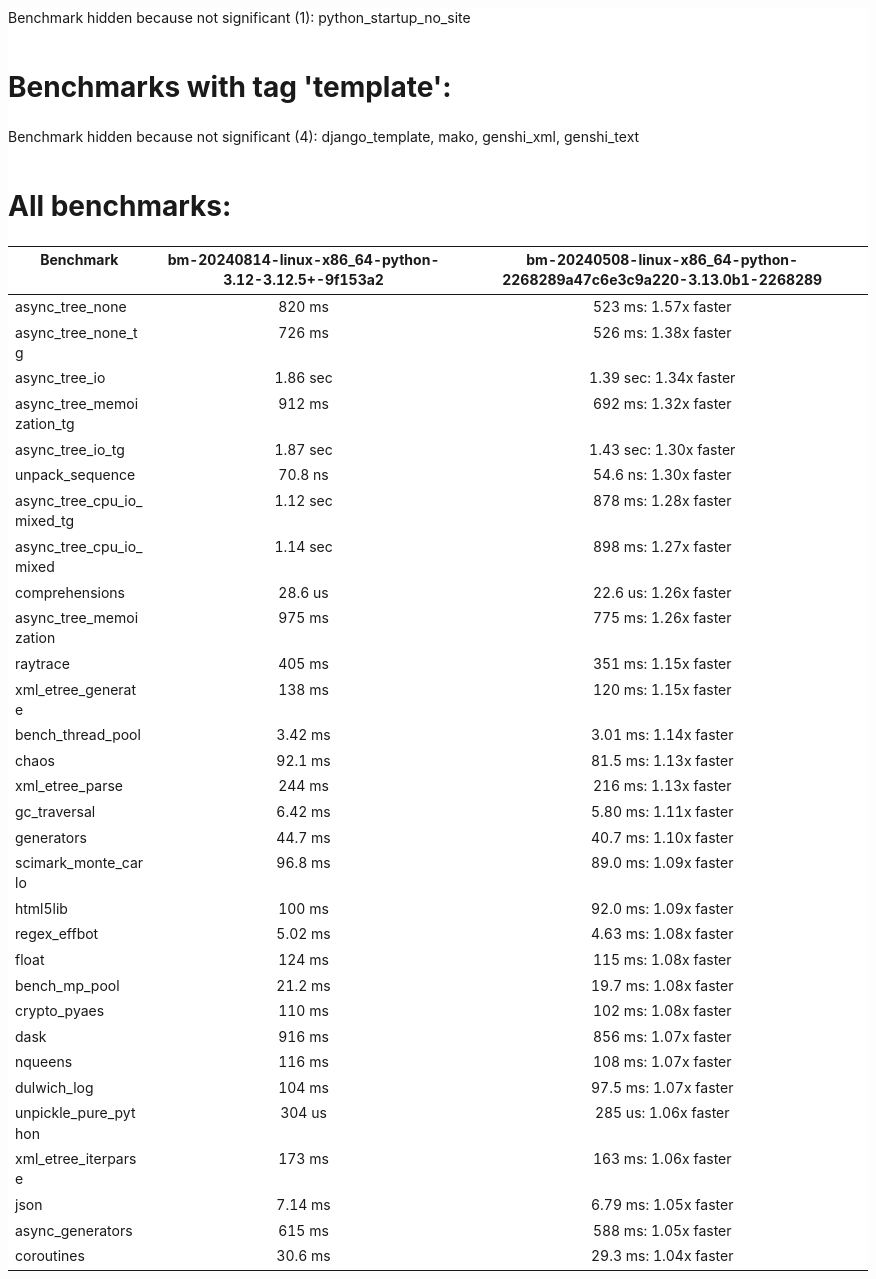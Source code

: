 Benchmark hidden because not significant (1): python_startup_no_site

Benchmarks with tag 'template':
===============================

Benchmark hidden because not significant (4): django_template, mako, genshi_xml, genshi_text

All benchmarks:
===============

| Benchmark                  | bm-20240814-linux-x86_64-python-3.12-3.12.5+-9f153a2 | bm-20240508-linux-x86_64-python-2268289a47c6e3c9a220-3.13.0b1-2268289 |
|----------------------------|:----------------------------------------------------:|:---------------------------------------------------------------------:|
| async_tree_none            | 820 ms                                               | 523 ms: 1.57x faster                                                  |
| async_tree_none_tg         | 726 ms                                               | 526 ms: 1.38x faster                                                  |
| async_tree_io              | 1.86 sec                                             | 1.39 sec: 1.34x faster                                                |
| async_tree_memoization_tg  | 912 ms                                               | 692 ms: 1.32x faster                                                  |
| async_tree_io_tg           | 1.87 sec                                             | 1.43 sec: 1.30x faster                                                |
| unpack_sequence            | 70.8 ns                                              | 54.6 ns: 1.30x faster                                                 |
| async_tree_cpu_io_mixed_tg | 1.12 sec                                             | 878 ms: 1.28x faster                                                  |
| async_tree_cpu_io_mixed    | 1.14 sec                                             | 898 ms: 1.27x faster                                                  |
| comprehensions             | 28.6 us                                              | 22.6 us: 1.26x faster                                                 |
| async_tree_memoization     | 975 ms                                               | 775 ms: 1.26x faster                                                  |
| raytrace                   | 405 ms                                               | 351 ms: 1.15x faster                                                  |
| xml_etree_generate         | 138 ms                                               | 120 ms: 1.15x faster                                                  |
| bench_thread_pool          | 3.42 ms                                              | 3.01 ms: 1.14x faster                                                 |
| chaos                      | 92.1 ms                                              | 81.5 ms: 1.13x faster                                                 |
| xml_etree_parse            | 244 ms                                               | 216 ms: 1.13x faster                                                  |
| gc_traversal               | 6.42 ms                                              | 5.80 ms: 1.11x faster                                                 |
| generators                 | 44.7 ms                                              | 40.7 ms: 1.10x faster                                                 |
| scimark_monte_carlo        | 96.8 ms                                              | 89.0 ms: 1.09x faster                                                 |
| html5lib                   | 100 ms                                               | 92.0 ms: 1.09x faster                                                 |
| regex_effbot               | 5.02 ms                                              | 4.63 ms: 1.08x faster                                                 |
| float                      | 124 ms                                               | 115 ms: 1.08x faster                                                  |
| bench_mp_pool              | 21.2 ms                                              | 19.7 ms: 1.08x faster                                                 |
| crypto_pyaes               | 110 ms                                               | 102 ms: 1.08x faster                                                  |
| dask                       | 916 ms                                               | 856 ms: 1.07x faster                                                  |
| nqueens                    | 116 ms                                               | 108 ms: 1.07x faster                                                  |
| dulwich_log                | 104 ms                                               | 97.5 ms: 1.07x faster                                                 |
| unpickle_pure_python       | 304 us                                               | 285 us: 1.06x faster                                                  |
| xml_etree_iterparse        | 173 ms                                               | 163 ms: 1.06x faster                                                  |
| json                       | 7.14 ms                                              | 6.79 ms: 1.05x faster                                                 |
| async_generators           | 615 ms                                               | 588 ms: 1.05x faster                                                  |
| coroutines                 | 30.6 ms                                              | 29.3 ms: 1.04x faster                                                 |